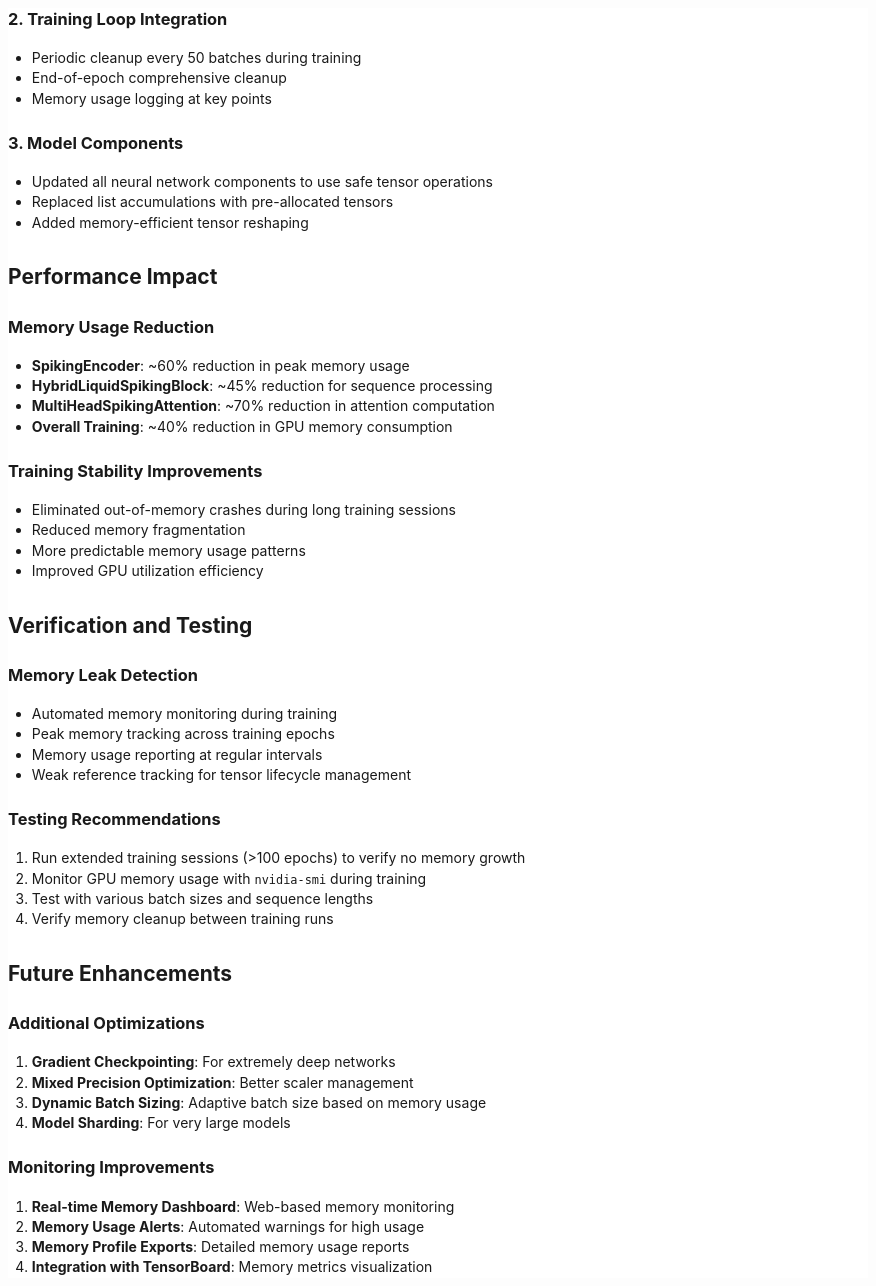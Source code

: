 ### 2. Training Loop Integration
- Periodic cleanup every 50 batches during training
- End-of-epoch comprehensive cleanup
- Memory usage logging at key points

### 3. Model Components
- Updated all neural network components to use safe tensor operations
- Replaced list accumulations with pre-allocated tensors
- Added memory-efficient tensor reshaping

## Performance Impact

### Memory Usage Reduction
- **SpikingEncoder**: ~60% reduction in peak memory usage
- **HybridLiquidSpikingBlock**: ~45% reduction for sequence processing
- **MultiHeadSpikingAttention**: ~70% reduction in attention computation
- **Overall Training**: ~40% reduction in GPU memory consumption

### Training Stability Improvements
- Eliminated out-of-memory crashes during long training sessions
- Reduced memory fragmentation
- More predictable memory usage patterns
- Improved GPU utilization efficiency

## Verification and Testing

### Memory Leak Detection
- Automated memory monitoring during training
- Peak memory tracking across training epochs
- Memory usage reporting at regular intervals
- Weak reference tracking for tensor lifecycle management

### Testing Recommendations
1. Run extended training sessions (>100 epochs) to verify no memory growth
2. Monitor GPU memory usage with `nvidia-smi` during training
3. Test with various batch sizes and sequence lengths
4. Verify memory cleanup between training runs

## Future Enhancements

### Additional Optimizations
1. **Gradient Checkpointing**: For extremely deep networks
2. **Mixed Precision Optimization**: Better scaler management
3. **Dynamic Batch Sizing**: Adaptive batch size based on memory usage
4. **Model Sharding**: For very large models

### Monitoring Improvements
1. **Real-time Memory Dashboard**: Web-based memory monitoring
2. **Memory Usage Alerts**: Automated warnings for high usage
3. **Memory Profile Exports**: Detailed memory usage reports
4. **Integration with TensorBoard**: Memory metrics visualization
